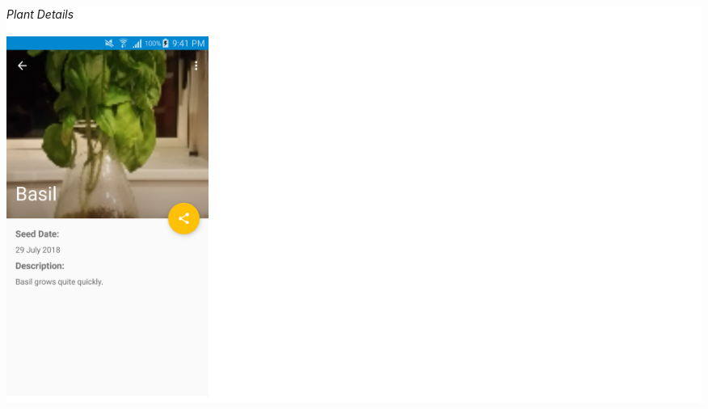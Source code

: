 <p><em>Plant Details</em><p/>
<img src="https://github.com/AndreaWolff/AndroidNanoDegreeCapstoneStage2/blob/master/images/Plant%20Details%20with%20Image.png" height="450" width="250">
